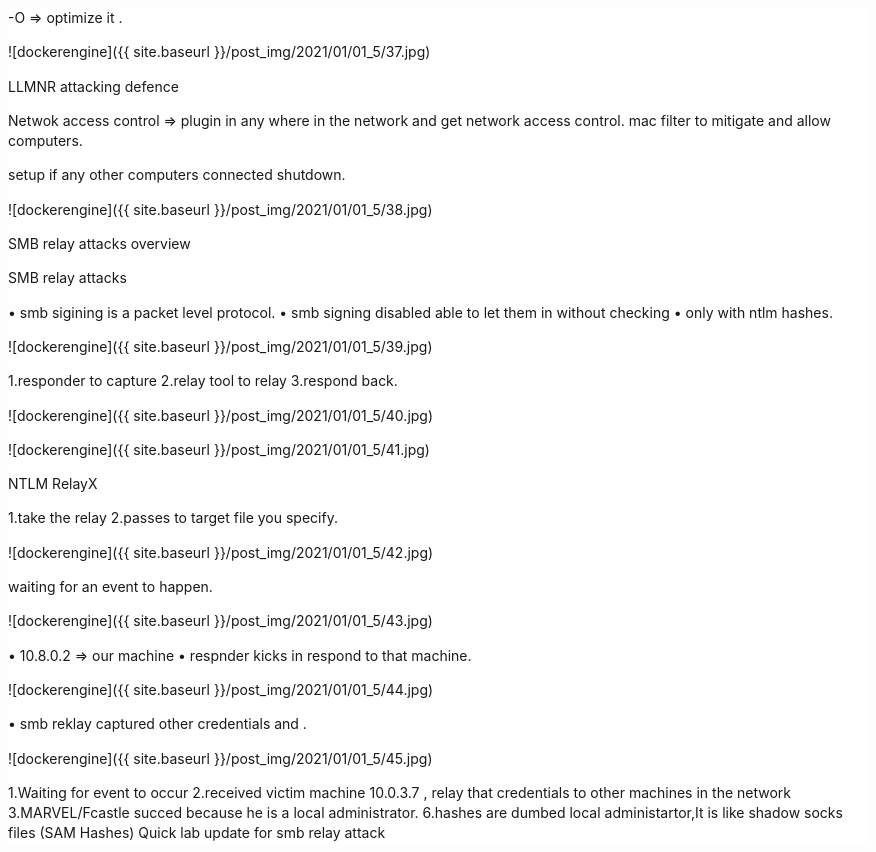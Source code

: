 -O => optimize it .


![dockerengine]({{ site.baseurl }}/post_img/2021/01/01_5/37.jpg)


LLMNR attacking defence

Netwok access control =>
plugin in any where in the network and get network access control.
mac filter to mitigate and allow computers.

setup if any other computers connected shutdown.

![dockerengine]({{ site.baseurl }}/post_img/2021/01/01_5/38.jpg)

SMB relay attacks overview

SMB relay attacks

• smb sigining is  a packet level protocol.
• smb signing disabled able to let them in without checking
• only with ntlm hashes.

![dockerengine]({{ site.baseurl }}/post_img/2021/01/01_5/39.jpg)


1.responder to capture
2.relay tool to relay
3.respond back.

![dockerengine]({{ site.baseurl }}/post_img/2021/01/01_5/40.jpg)

![dockerengine]({{ site.baseurl }}/post_img/2021/01/01_5/41.jpg)
 
 NTLM RelayX
 
 1.take the relay 
 2.passes to target file you specify.
 
![dockerengine]({{ site.baseurl }}/post_img/2021/01/01_5/42.jpg)
 
 waiting for an event to happen.
 
![dockerengine]({{ site.baseurl }}/post_img/2021/01/01_5/43.jpg)

•  10.8.0.2 => our machine
•  respnder kicks in respond to that machine.

![dockerengine]({{ site.baseurl }}/post_img/2021/01/01_5/44.jpg)

• smb reklay captured other credentials and .

![dockerengine]({{ site.baseurl }}/post_img/2021/01/01_5/45.jpg)

1.Waiting for event to occur
2.received victim machine 10.0.3.7 , relay that credentials to other machines in the 
  network
3.MARVEL/Fcastle succed because he is a local administrator.
6.hashes are dumbed local administartor,It is like shadow socks files (SAM Hashes)
Quick lab update for smb relay attack
